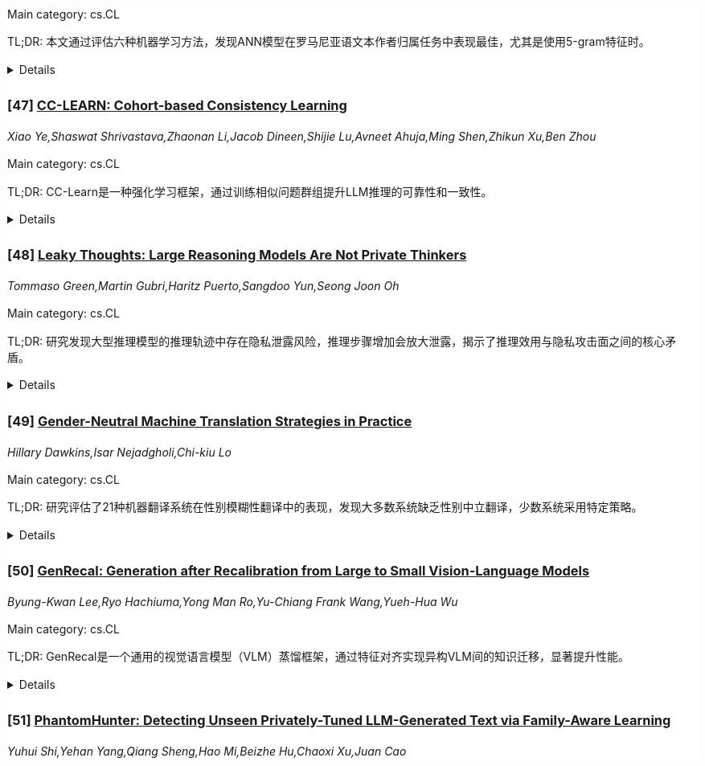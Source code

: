 Main category: cs.CL

TL;DR: 本文通过评估六种机器学习方法，发现ANN模型在罗马尼亚语文本作者归属任务中表现最佳，尤其是使用5-gram特征时。


<details><summary>Details</summary></details>


### [47] [CC-LEARN: Cohort-based Consistency Learning](https://arxiv.org/abs/2506.15662)
*Xiao Ye,Shaswat Shrivastava,Zhaonan Li,Jacob Dineen,Shijie Lu,Avneet Ahuja,Ming Shen,Zhikun Xu,Ben Zhou*

Main category: cs.CL

TL;DR: CC-Learn是一种强化学习框架，通过训练相似问题群组提升LLM推理的可靠性和一致性。


<details><summary>Details</summary></details>


### [48] [Leaky Thoughts: Large Reasoning Models Are Not Private Thinkers](https://arxiv.org/abs/2506.15674)
*Tommaso Green,Martin Gubri,Haritz Puerto,Sangdoo Yun,Seong Joon Oh*

Main category: cs.CL

TL;DR: 研究发现大型推理模型的推理轨迹中存在隐私泄露风险，推理步骤增加会放大泄露，揭示了推理效用与隐私攻击面之间的核心矛盾。


<details><summary>Details</summary></details>


### [49] [Gender-Neutral Machine Translation Strategies in Practice](https://arxiv.org/abs/2506.15676)
*Hillary Dawkins,Isar Nejadgholi,Chi-kiu Lo*

Main category: cs.CL

TL;DR: 研究评估了21种机器翻译系统在性别模糊性翻译中的表现，发现大多数系统缺乏性别中立翻译，少数系统采用特定策略。


<details><summary>Details</summary></details>


### [50] [GenRecal: Generation after Recalibration from Large to Small Vision-Language Models](https://arxiv.org/abs/2506.15681)
*Byung-Kwan Lee,Ryo Hachiuma,Yong Man Ro,Yu-Chiang Frank Wang,Yueh-Hua Wu*

Main category: cs.CL

TL;DR: GenRecal是一个通用的视觉语言模型（VLM）蒸馏框架，通过特征对齐实现异构VLM间的知识迁移，显著提升性能。


<details><summary>Details</summary></details>


### [51] [PhantomHunter: Detecting Unseen Privately-Tuned LLM-Generated Text via Family-Aware Learning](https://arxiv.org/abs/2506.15683)
*Yuhui Shi,Yehan Yang,Qiang Sheng,Hao Mi,Beizhe Hu,Chaoxi Xu,Juan Cao*

